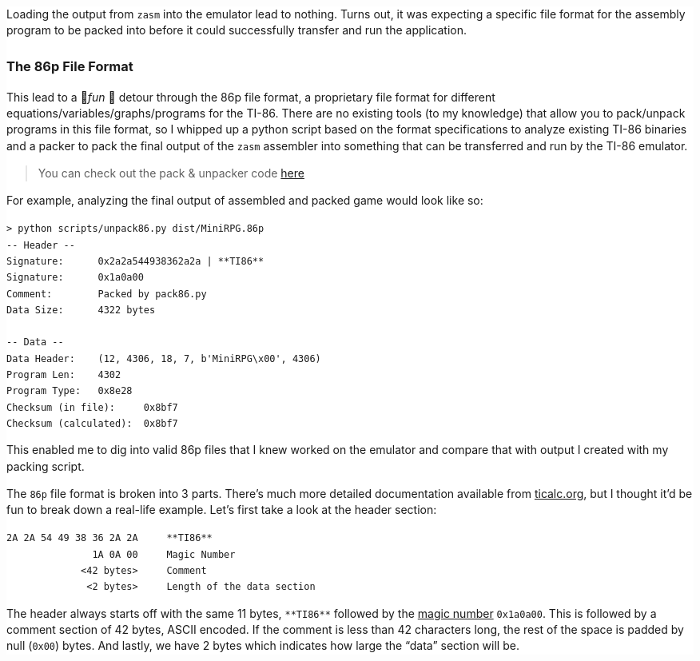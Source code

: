 Loading the output from `zasm` into the emulator lead to nothing. Turns
out, it was expecting a specific file format for the assembly program to be
packed into before it could successfully transfer and run the application.

[wabbit-emu]: https://archive.codeplex.com/?p=wabbit


### The 86p File Format

This lead to a 🌟*fun* 🌟 detour through the 86p file format, a proprietary file
format for different equations/variables/graphs/programs for the TI-86.
There are no existing tools (to my knowledge) that allow you to pack/unpack
programs in this file format, so I whipped up a python script based on the
format specifications to analyze existing TI-86 binaries and a packer to
pack the final output of the `zasm` assembler into something that can be
transferred and run by the TI-86 emulator.

> You can check out the pack & unpacker code [here](https://github.com/a5huynh/z80-minirpg/tree/master/scripts)

For example, analyzing the final output of assembled and packed game would look
like so:

```
> python scripts/unpack86.py dist/MiniRPG.86p
-- Header --
Signature:      0x2a2a544938362a2a | **TI86**
Signature:      0x1a0a00
Comment:        Packed by pack86.py
Data Size:      4322 bytes

-- Data --
Data Header:    (12, 4306, 18, 7, b'MiniRPG\x00', 4306)
Program Len:    4302
Program Type:   0x8e28
Checksum (in file):     0x8bf7
Checksum (calculated):  0x8bf7
```

This enabled me to dig into valid 86p files that I knew worked on the
emulator and compare that with output I created with my packing script.

The `86p` file format is broken into 3 parts. There’s much more detailed
documentation available from [ticalc.org][ticalc], but I thought it’d be fun to break
down a real-life example. Let’s first take a look at the header section:

```
2A 2A 54 49 38 36 2A 2A     **TI86**
               1A 0A 00     Magic Number
             <42 bytes>     Comment
              <2 bytes>     Length of the data section
```

The header always starts off with the same 11 bytes, `**TI86**` followed by
the [magic number][mn] `0x1a0a00`. This is followed by a comment section of
42 bytes, ASCII encoded. If the comment is less than 42 characters long,
the rest of the space is padded by null (`0x00`) bytes. And lastly, we have
2 bytes which indicates how large the “data” section will be.


[ti-basic]: https://en.wikipedia.org/wiki/TI-BASIC
[i8080]: https://en.wikipedia.org/wiki/Intel_8080
[z80]: https://en.wikipedia.org/wiki/Zilog_Z80
[z80-history]: https://en.wikipedia.org/wiki/Zilog_Z80#History
[gb]: https://en.wikipedia.org/wiki/Game_Boy
[gbc]: https://en.wikipedia.org/wiki/Game_Boy_Color
[zasm-dl]: https://k1.spdns.de/Develop/Projects/zasm/Distributions
[zasm-formula]: https://github.com/a5huynh/homebrew-brew/blob/master/Formula/zasm.rb
[ti-asm]: https://www.ticalc.org/pub/86/asm
[ti-inc]: https://www.ticalc.org/pub/86/asm/source/include/ti86.zip
[mn]: https://en.wikipedia.org/wiki/Magic_number_%28programming%29
[ticalc]: http://www.ticalc.org